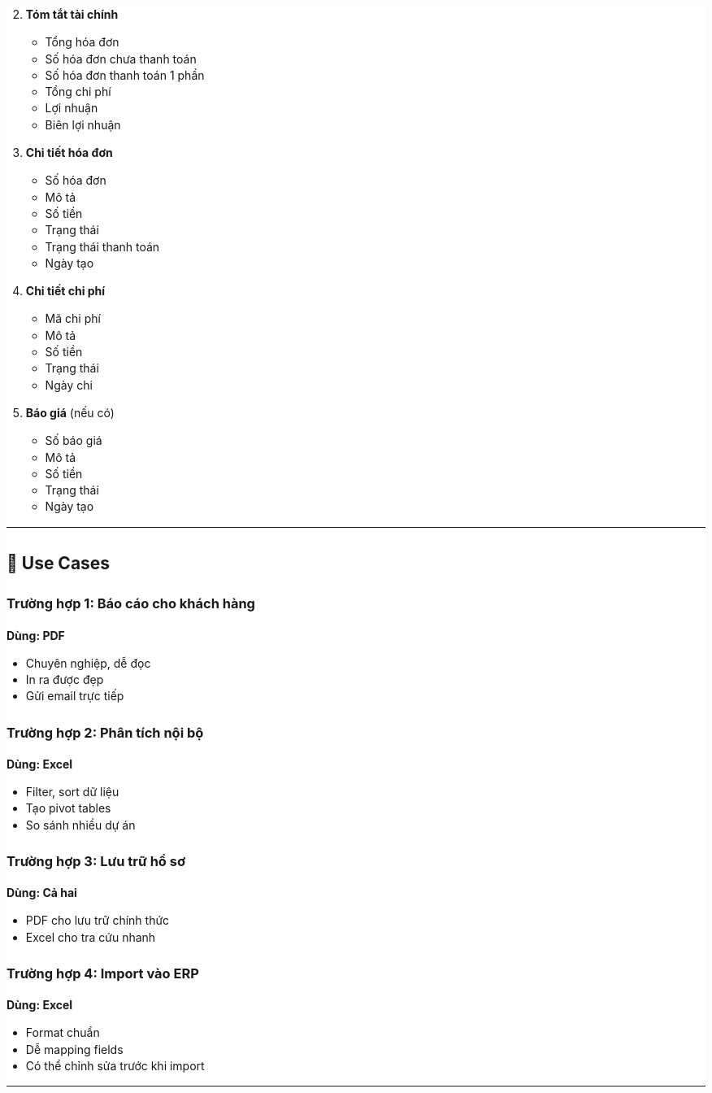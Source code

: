 2. **Tóm tắt tài chính**
   - Tổng hóa đơn
   - Số hóa đơn chưa thanh toán
   - Số hóa đơn thanh toán 1 phần
   - Tổng chi phí
   - Lợi nhuận
   - Biên lợi nhuận

3. **Chi tiết hóa đơn**
   - Số hóa đơn
   - Mô tả
   - Số tiền
   - Trạng thái
   - Trạng thái thanh toán
   - Ngày tạo

4. **Chi tiết chi phí**
   - Mã chi phí
   - Mô tả
   - Số tiền
   - Trạng thái
   - Ngày chi

5. **Báo giá** (nếu có)
   - Số báo giá
   - Mô tả
   - Số tiền
   - Trạng thái
   - Ngày tạo

---

## 🎯 Use Cases

### Trường hợp 1: Báo cáo cho khách hàng
**Dùng: PDF**
- Chuyên nghiệp, dễ đọc
- In ra được đẹp
- Gửi email trực tiếp

### Trường hợp 2: Phân tích nội bộ
**Dùng: Excel**
- Filter, sort dữ liệu
- Tạo pivot tables
- So sánh nhiều dự án

### Trường hợp 3: Lưu trữ hồ sơ
**Dùng: Cả hai**
- PDF cho lưu trữ chính thức
- Excel cho tra cứu nhanh

### Trường hợp 4: Import vào ERP
**Dùng: Excel**
- Format chuẩn
- Dễ mapping fields
- Có thể chỉnh sửa trước khi import

---